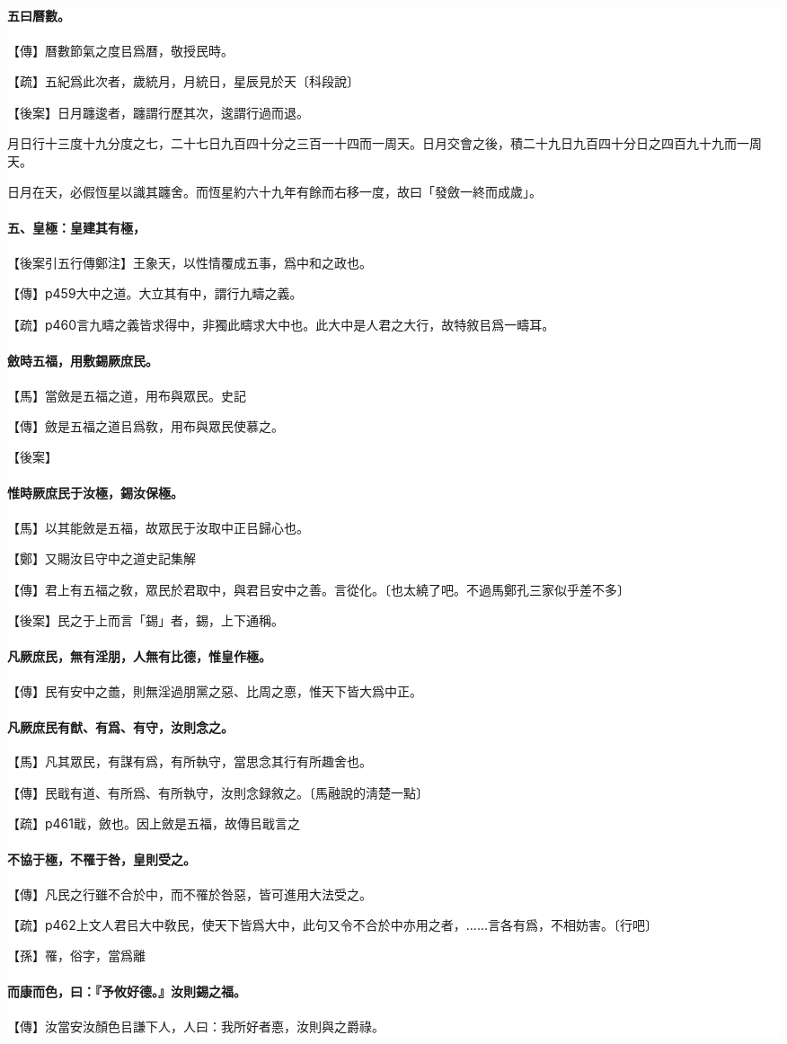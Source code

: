 #### 五曰曆數。

【傳】曆數節氣之度㠯爲曆，敬授民時。

【疏】五紀爲此次者，歲統月，月統日，星辰見於天〔科段說〕

【後案】日月躔逡者，躔謂行歷其次，逡謂行過而退。

月日行十三度十九分度之七，二十七日九百四十分之三百一十四而一周天。日月交會之後，積二十九日九百四十分日之四百九十九而一周天。

日月在天，必假恆星以識其躔舍。而恆星約六十九年有餘而右移一度，故曰「發斂一終而成歲」。

#### 五、皇極：皇建其有極，

【後案引<v>五行傳</v>鄭注】王象天，以性情覆成五事，爲中和之政也。

【傳】p459大中之道。大立其有中，謂行九疇之義。

【疏】p460言九疇之義皆求得中，非獨此疇求大中也。此大中是人君之大行，故特敘㠯爲一疇耳。

#### 斂時五福，用敷錫厥庶民。

【馬】當斂是五福之道，用布與眾民。<n>史記</n>

【傳】斂是五福之道㠯爲敎，用布與眾民使慕之。

【後案】

#### 惟時厥庶民于汝極，錫汝保極。

【馬】以其能斂是五福，故眾民于汝取中正㠯歸心也。

【鄭】又賜汝㠯守中之道<n><v>史記集解</v></n>

【傳】君上有五福之敎，眾民於君取中，與君㠯安中之善。言從化。〔也太繞了吧。不過馬鄭孔三家似乎差不多〕

【後案】民之于上而言「錫」者，錫，上下通稱。

#### 凡厥庶民，無有淫朋，人無有比德，惟皇作極。

【傳】民有安中之譱，則無淫過朋黨之惡、比周之𢛳，惟天下皆大爲中正。

#### 凡厥庶民有猷、有爲、有守，汝則念之。

【馬】凡其眾民，有謀有爲，有所執守，當思念其行有所趣舍也。

【傳】民戢有道、有所爲、有所執守，汝則念録敘之。〔馬融說的淸楚一點〕

【疏】p461戢，斂也。因上斂是五福，故傳㠯戢言之

#### 不協于極，不罹于咎，皇則受之。

【傳】凡民之行雖不合於中，而不罹於咎惡，皆可進用大法受之。

【疏】p462上文人君㠯大中敎民，使天下皆爲大中，此句又令不合於中亦用之者，……言各有爲，不相妨害。〔行吧〕

【孫】罹，俗字，當爲離

#### 而康而色，曰：『予攸好德。』汝則錫之福。

【傳】汝當安汝顏色㠯謙下人，人曰：我所好者𢛳，汝則與之爵祿。
